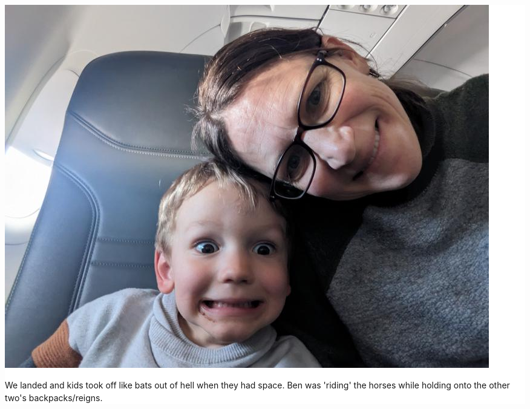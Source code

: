 ![Alt text](/images/travel8/PXL_20240331_111153434.jpg)

We landed and kids took off like bats out of hell when they had space. Ben was 'riding' the horses while holding onto the other two's backpacks/reigns.
